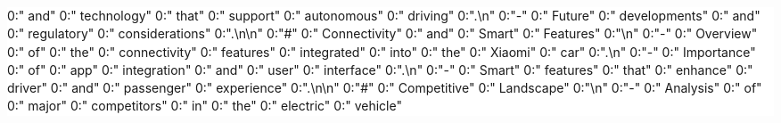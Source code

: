 0:" and"
0:" technology"
0:" that"
0:" support"
0:" autonomous"
0:" driving"
0:".\n"
0:"-"
0:" Future"
0:" developments"
0:" and"
0:" regulatory"
0:" considerations"
0:".\n\n"
0:"#"
0:" Connectivity"
0:" and"
0:" Smart"
0:" Features"
0:"\n"
0:"-"
0:" Overview"
0:" of"
0:" the"
0:" connectivity"
0:" features"
0:" integrated"
0:" into"
0:" the"
0:" Xiaomi"
0:" car"
0:".\n"
0:"-"
0:" Importance"
0:" of"
0:" app"
0:" integration"
0:" and"
0:" user"
0:" interface"
0:".\n"
0:"-"
0:" Smart"
0:" features"
0:" that"
0:" enhance"
0:" driver"
0:" and"
0:" passenger"
0:" experience"
0:".\n\n"
0:"#"
0:" Competitive"
0:" Landscape"
0:"\n"
0:"-"
0:" Analysis"
0:" of"
0:" major"
0:" competitors"
0:" in"
0:" the"
0:" electric"
0:" vehicle"